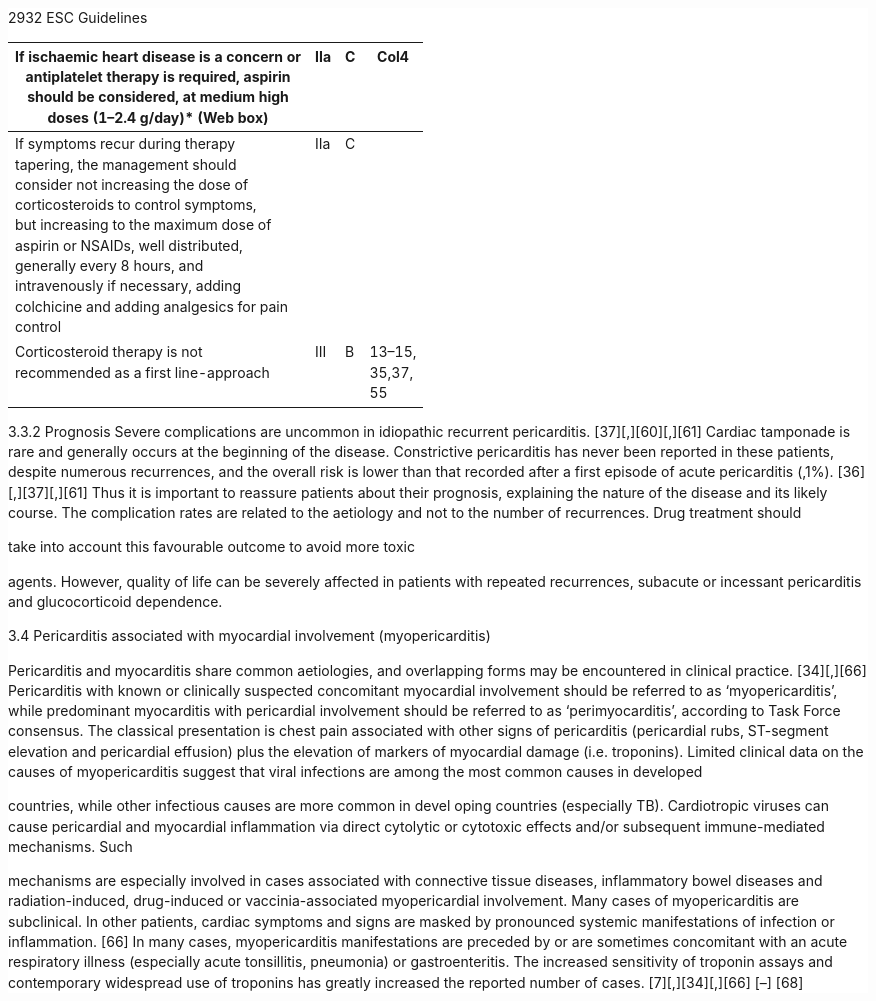 2932 ESC Guidelines






|If ischaemic heart disease is a concern or<br>antiplatelet therapy is required, aspirin<br>should be considered, at medium high<br>doses (1–2.4 g/day)* (Web box)|IIa|C|Col4|
|---|---|---|---|
|If symptoms recur during therapy<br>tapering, the management should<br>consider not increasing the dose of<br>corticosteroids to control symptoms,<br>but increasing to the maximum dose of<br>aspirin or NSAIDs, well distributed,<br>generally every 8 hours, and<br>intravenously if necessary, adding<br>colchicine and adding analgesics for pain<br>control|IIa|C||
|Corticosteroid therapy is not<br>recommended as a first line-approach|III|B|13–15,<br>35,37,<br>55|


3.3.2 Prognosis
Severe complications are uncommon in idiopathic recurrent pericarditis. [37][,][60][,][61] Cardiac tamponade is rare and generally occurs at
the beginning of the disease. Constrictive pericarditis has never
been reported in these patients, despite numerous recurrences,
and the overall risk is lower than that recorded after a first episode
of acute pericarditis (,1%). [36][,][37][,][61] Thus it is important to reassure
patients about their prognosis, explaining the nature of the disease
and its likely course. The complication rates are related to the aetiology and not to the number of recurrences. Drug treatment should

take into account this favourable outcome to avoid more toxic

agents. However, quality of life can be severely affected in patients
with repeated recurrences, subacute or incessant pericarditis and
glucocorticoid dependence.

3.4 Pericarditis associated with
myocardial involvement
(myopericarditis)

Pericarditis and myocarditis share common aetiologies, and overlapping forms may be encountered in clinical practice. [34][,][66] Pericarditis
with known or clinically suspected concomitant myocardial involvement should be referred to as ‘myopericarditis’, while predominant
myocarditis with pericardial involvement should be referred to as
‘perimyocarditis’, according to Task Force consensus. The classical
presentation is chest pain associated with other signs of pericarditis
(pericardial rubs, ST-segment elevation and pericardial effusion)
plus the elevation of markers of myocardial damage (i.e. troponins).
Limited clinical data on the causes of myopericarditis suggest that
viral infections are among the most common causes in developed

countries, while other infectious causes are more common in devel
oping countries (especially TB). Cardiotropic viruses can cause pericardial and myocardial inflammation via direct cytolytic or cytotoxic
effects and/or subsequent immune-mediated mechanisms. Such


mechanisms are especially involved in cases associated with connective tissue diseases, inflammatory bowel diseases and
radiation-induced, drug-induced or vaccinia-associated myopericardial involvement. Many cases of myopericarditis are subclinical. In
other patients, cardiac symptoms and signs are masked by pronounced systemic manifestations of infection or inflammation. [66] In
many cases, myopericarditis manifestations are preceded by or
are sometimes concomitant with an acute respiratory illness (especially acute tonsillitis, pneumonia) or gastroenteritis. The increased
sensitivity of troponin assays and contemporary widespread use
of troponins has greatly increased the reported number of
cases. [7][,][34][,][66] [–] [68]
